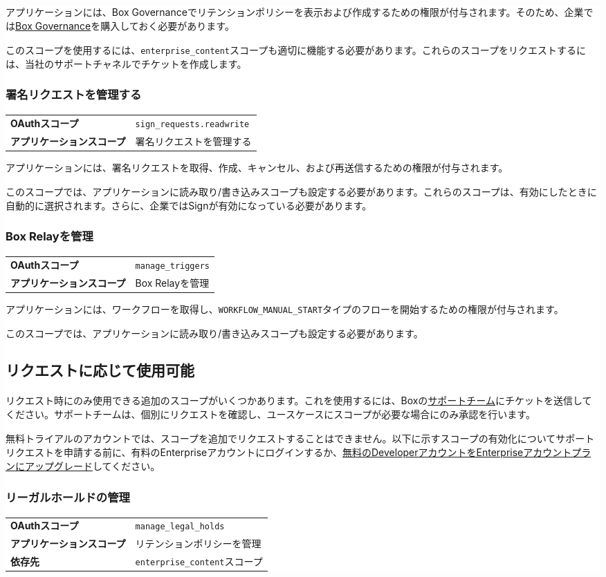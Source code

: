 アプリケーションには、Box Governanceでリテンションポリシーを表示および作成するための権限が付与されます。そのため、企業では[Box Governance][governance]を購入しておく必要があります。

<Message type="warning">

このスコープを使用するには、`enterprise_content`スコープも適切に機能する必要があります。これらのスコープをリクエストするには、当社のサポートチャネルでチケットを作成します。

</Message>

### 署名リクエストを管理する

|                  |                           |
| ---------------- | ------------------------- |
| **OAuthスコープ**    | `sign_requests.readwrite` |
| **アプリケーションスコープ** | 署名リクエストを管理する              |

アプリケーションには、署名リクエストを取得、作成、キャンセル、および再送信するための権限が付与されます。

このスコープでは、アプリケーションに読み取り/書き込みスコープも設定する必要があります。これらのスコープは、有効にしたときに自動的に選択されます。さらに、企業ではSignが有効になっている必要があります。

### Box Relayを管理

|                  |                   |
| ---------------- | ----------------- |
| **OAuthスコープ**    | `manage_triggers` |
| **アプリケーションスコープ** | Box Relayを管理      |

アプリケーションには、ワークフローを取得し、`WORKFLOW_MANUAL_START`タイプのフローを開始するための権限が付与されます。

このスコープでは、アプリケーションに読み取り/書き込みスコープも設定する必要があります。

## リクエストに応じて使用可能

リクエスト時にのみ使用できる追加のスコープがいくつかあります。これを使用するには、Boxの[サポートチーム](page://support)にチケットを送信してください。サポートチームは、個別にリクエストを確認し、ユースケースにスコープが必要な場合にのみ承認を行います。

<Message type="notice">

無料トライアルのアカウントでは、スコープを追加でリクエストすることはできません。以下に示すスコープの有効化についてサポートリクエストを申請する前に、有料のEnterpriseアカウントにログインするか、[無料のDeveloperアカウントをEnterpriseアカウントプランにアップグレード][pricing]してください。

</Message>

### リーガルホールドの管理

|                  |                          |
| ---------------- | ------------------------ |
| **OAuthスコープ**    | `manage_legal_holds`     |
| **アプリケーションスコープ** | リテンションポリシーを管理            |
| **依存先**          | `enterprise_content`スコープ |


[console]: https://app.box.com/developers/console
[ui-elements]: https://github.com/box/box-ui-elements
[pricing]: https://www.box.com/ja-jp/pricing
[reference]: https://ja.developer.box.com/reference
[at]: g://authentication/tokens
[security]: g://security
[jwt]: g://authentication/jwt
[mu]: g://getting-started/user-types/managed-users
[au]: g://authentication/jwt/as-user
[uat]: g://authentication/jwt/user-access-tokens
[appaccess]: g://authentication/jwt/jwt-setup/#application-access
[appu]: g://getting-started/user-types/app-users
[governance]: https://www.box.com/ja-jp/security/governance-and-compliance
[suppress]: g://api-calls/suppress-notifications
[ds]: g://authentication/tokens/downscope
[sa]: g://getting-started/user-types/service-account